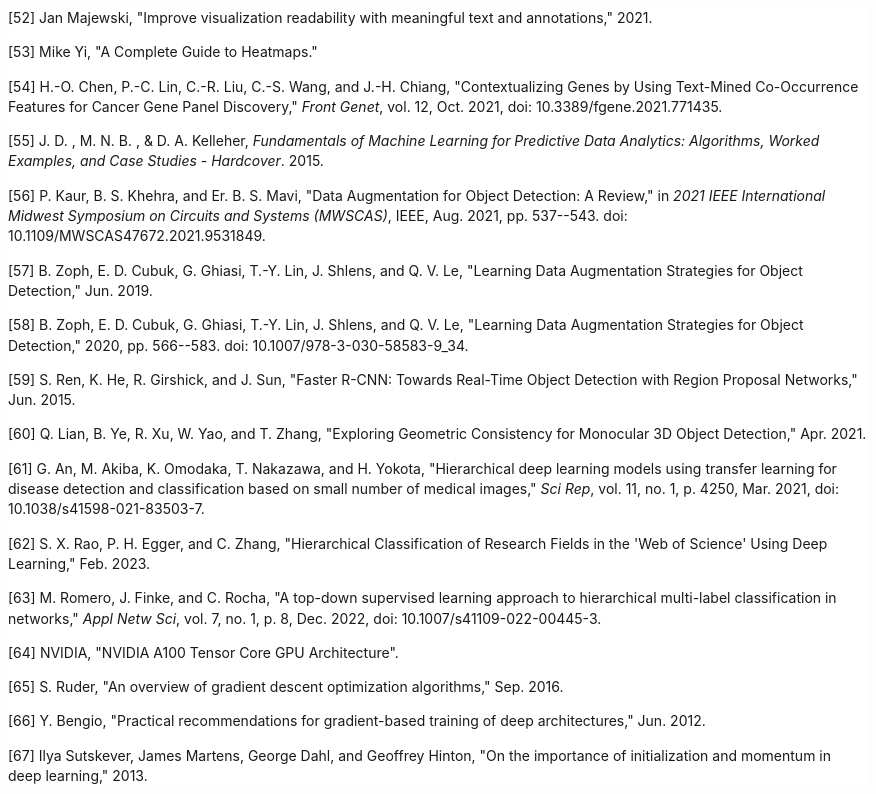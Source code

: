 \[52\] Jan Majewski, "Improve visualization readability with meaningful
text and annotations," 2021.

\[53\] Mike Yi, "A Complete Guide to Heatmaps."

\[54\] H.-O. Chen, P.-C. Lin, C.-R. Liu, C.-S. Wang, and J.-H. Chiang,
"Contextualizing Genes by Using Text-Mined Co-Occurrence Features for
Cancer Gene Panel Discovery," *Front Genet*, vol. 12, Oct. 2021, doi:
10.3389/fgene.2021.771435.

\[55\] J. D. , M. N. B. , & D. A. Kelleher, *Fundamentals of Machine
Learning for Predictive Data Analytics: Algorithms, Worked Examples, and
Case Studies - Hardcover*. 2015.

\[56\] P. Kaur, B. S. Khehra, and Er. B. S. Mavi, "Data Augmentation for
Object Detection: A Review," in *2021 IEEE International Midwest
Symposium on Circuits and Systems (MWSCAS)*, IEEE, Aug. 2021, pp.
537--543. doi: 10.1109/MWSCAS47672.2021.9531849.

\[57\] B. Zoph, E. D. Cubuk, G. Ghiasi, T.-Y. Lin, J. Shlens, and Q. V.
Le, "Learning Data Augmentation Strategies for Object Detection," Jun.
2019.

\[58\] B. Zoph, E. D. Cubuk, G. Ghiasi, T.-Y. Lin, J. Shlens, and Q. V.
Le, "Learning Data Augmentation Strategies for Object Detection," 2020,
pp. 566--583. doi: 10.1007/978-3-030-58583-9_34.

\[59\] S. Ren, K. He, R. Girshick, and J. Sun, "Faster R-CNN: Towards
Real-Time Object Detection with Region Proposal Networks," Jun. 2015.

\[60\] Q. Lian, B. Ye, R. Xu, W. Yao, and T. Zhang, "Exploring Geometric
Consistency for Monocular 3D Object Detection," Apr. 2021.

\[61\] G. An, M. Akiba, K. Omodaka, T. Nakazawa, and H. Yokota,
"Hierarchical deep learning models using transfer learning for disease
detection and classification based on small number of medical images,"
*Sci Rep*, vol. 11, no. 1, p. 4250, Mar. 2021, doi:
10.1038/s41598-021-83503-7.

\[62\] S. X. Rao, P. H. Egger, and C. Zhang, "Hierarchical
Classification of Research Fields in the 'Web of Science' Using Deep
Learning," Feb. 2023.

\[63\] M. Romero, J. Finke, and C. Rocha, "A top-down supervised
learning approach to hierarchical multi-label classification in
networks," *Appl Netw Sci*, vol. 7, no. 1, p. 8, Dec. 2022, doi:
10.1007/s41109-022-00445-3.

\[64\] NVIDIA, "NVIDIA A100 Tensor Core GPU Architecture".

\[65\] S. Ruder, "An overview of gradient descent optimization
algorithms," Sep. 2016.

\[66\] Y. Bengio, "Practical recommendations for gradient-based training
of deep architectures," Jun. 2012.

\[67\] Ilya Sutskever, James Martens, George Dahl, and Geoffrey Hinton,
"On the importance of initialization and momentum in deep learning,"
2013.
